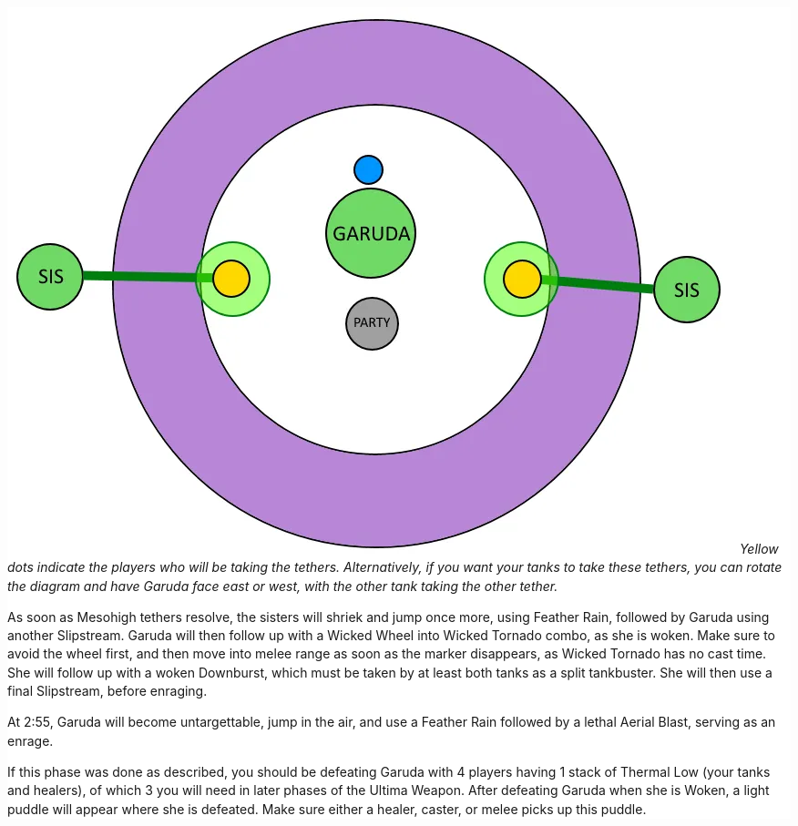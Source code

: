 ![Mesohigh](mesohigh.png)
*Yellow dots indicate the players who will be taking the tethers.
Alternatively, if you want your tanks to take these tethers, you can
rotate the diagram and have Garuda face east or west, with the other
tank taking the other tether.*

As soon as Mesohigh tethers resolve, the sisters will shriek and jump
 once more, using Feather Rain, followed by Garuda using another
Slipstream. Garuda will then follow up with a Wicked Wheel into Wicked
Tornado combo, as she is woken. Make sure to avoid the wheel first, and
then move into melee range as soon as the marker disappears, as Wicked
Tornado has no cast time. She will follow up with a woken Downburst,
which must be taken by at least both tanks as a split tankbuster. She
will then use a final Slipstream, before enraging.

At 2:55, Garuda will become untargettable, jump in the air, and use a
 Feather Rain followed by a lethal Aerial Blast, serving as an enrage.

If this phase was done as described, you should be defeating Garuda
with 4 players having 1 stack of Thermal Low (your tanks and healers),
of which 3 you will need in later phases of the Ultima Weapon. After
defeating Garuda when she is Woken, a light puddle will appear where she
 is defeated. Make sure either a healer, caster, or melee picks up this
puddle.
